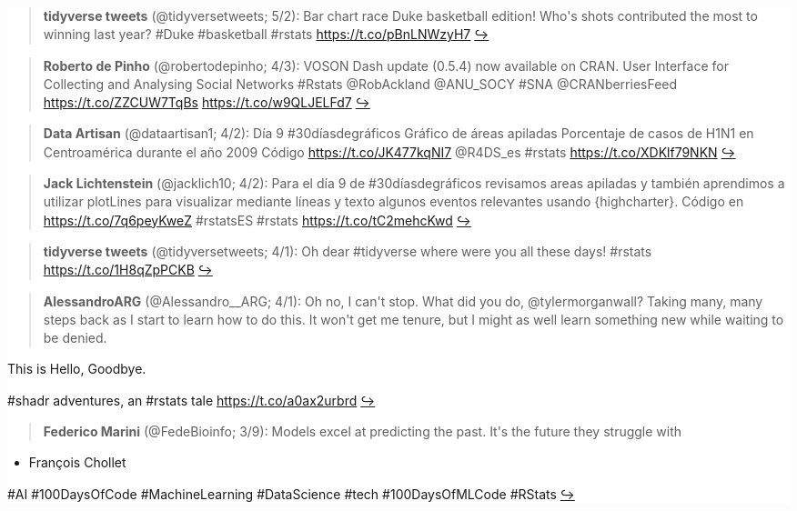 


> **tidyverse tweets** (@tidyversetweets; 5/2): Bar chart race Duke basketball edition! Who's shots contributed the most to winning last year? #Duke #basketball #rstats https://t.co/pBnLNWzyH7  [&#8618;](https://twitter.com/dataandme/status/1263270190994857984)




> **Roberto de Pinho** (@robertodepinho; 4/3): VOSON Dash update (0.5.4) now available on CRAN. User Interface for Collecting and Analysing Social Networks #Rstats @RobAckland @ANU_SOCY #SNA @CRANberriesFeed 
https://t.co/ZZCUW7TqBs https://t.co/w9QLJELFd7  [&#8618;](https://twitter.com/dataandme/status/1263251756907024384)




> **Data Artisan** (@dataartisan1; 4/2): Día 9 #30díasdegráficos 
Gráfico de áreas apiladas
Porcentaje de casos de H1N1 en Centroamérica durante el año 2009 
Código https://t.co/JK477kqNI7
@R4DS_es #rstats https://t.co/XDKlf79NKN  [&#8618;](https://twitter.com/dataandme/status/1263293868562407425)




> **Jack Lichtenstein** (@jacklich10; 4/2): Para el día 9 de #30díasdegráficos revisamos areas apiladas y también aprendimos a utilizar plotLines para visualizar mediante líneas y texto algunos eventos relevantes usando {highcharter}. Código en https://t.co/7q6peyKweZ #rstatsES #rstats https://t.co/tC2mehcKwd  [&#8618;](https://twitter.com/dataandme/status/1263285641762213889)




> **tidyverse tweets** (@tidyversetweets; 4/1): Oh dear #tidyverse where were you all these days! #rstats https://t.co/1H8qZpPCKB  [&#8618;](https://twitter.com/dataandme/status/1263279034764529664)




> **AlessandroARG** (@Alessandro__ARG; 4/1): Oh no, I can't stop. What did you do, @tylermorganwall? Taking many, many steps back as I start to learn how to do this. It won't get me tenure, but I might as well learn something new while waiting to be denied. 
>
This is Hello, Goodbye.
>
#shadr adventures, an #rstats tale https://t.co/a0ax2urbrd  [&#8618;](https://twitter.com/dataandme/status/1263257010436538373)




> **Federico Marini** (@FedeBioinfo; 3/9): Models excel at predicting the past. It's the future they struggle with
>
- François Chollet
>
#AI #100DaysOfCode #MachineLearning #DataScience #tech #100DaysOfMLCode #RStats  [&#8618;](https://twitter.com/dataandme/status/1263253461505802243)

